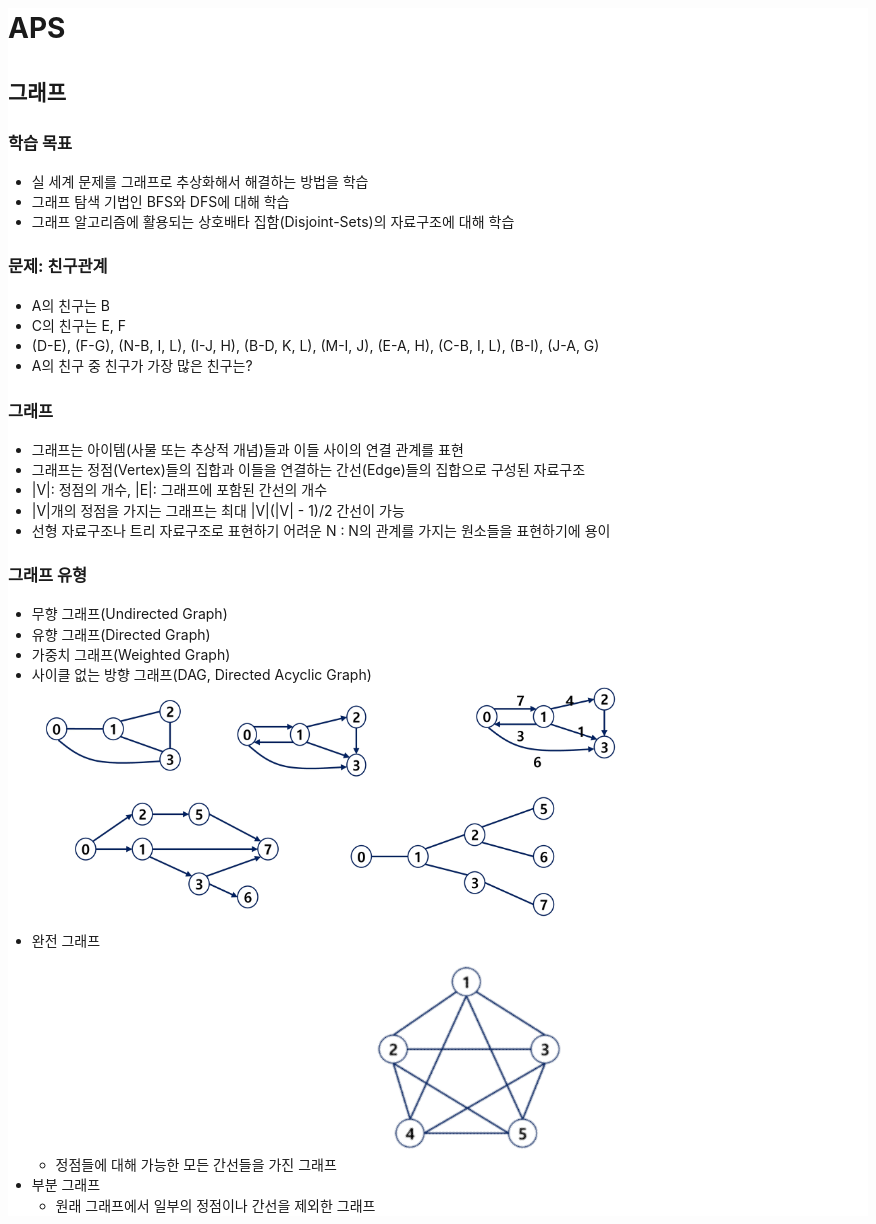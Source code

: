 # APS
## 그래프
### 학습 목표
- 실 세계 문제를 그래프로 추상화해서 해결하는 방법을 학습
- 그래프 탐색 기법인 BFS와 DFS에 대해 학습
- 그래프 알고리즘에 활용되는 상호배타 집함(Disjoint-Sets)의 자료구조에 대해 학습

### 문제: 친구관계
- A의 친구는 B
- C의 친구는 E, F
- (D-E), (F-G), (N-B, I, L), (I-J, H), (B-D, K, L), (M-I, J), (E-A, H), (C-B, I, L), (B-I), (J-A, G)
- A의 친구 중 친구가 가장 많은 친구는?

### 그래프
- 그래프는 아이템(사물 또는 추상적 개념)들과 이들 사이의 연결 관계를 표현
- 그래프는 정점(Vertex)들의 집합과 이들을 연결하는 간선(Edge)들의 집합으로 구성된 자료구조
- |V|: 정점의 개수, |E|: 그래프에 포함된 간선의 개수
- |V|개의 정점을 가지는 그래프는 최대 |V|(|V| - 1)/2 간선이 가능
- 선형 자료구조나 트리 자료구조로 표현하기 어려운 N : N의 관계를 가지는 원소들을 표현하기에 용이

### 그래프 유형
- 무향 그래프(Undirected Graph)
- 유향 그래프(Directed Graph)
- 가중치 그래프(Weighted Graph)
- 사이클 없는 방향 그래프(DAG, Directed Acyclic Graph)          
![APS43](./asset/APS43.PNG)
- 완전 그래프
    - 정점들에 대해 가능한 모든 간선들을 가진 그래프
    ![APS44](./asset/APS44.PNG)
- 부분 그래프
    - 원래 그래프에서 일부의 정점이나 간선을 제외한 그래프
